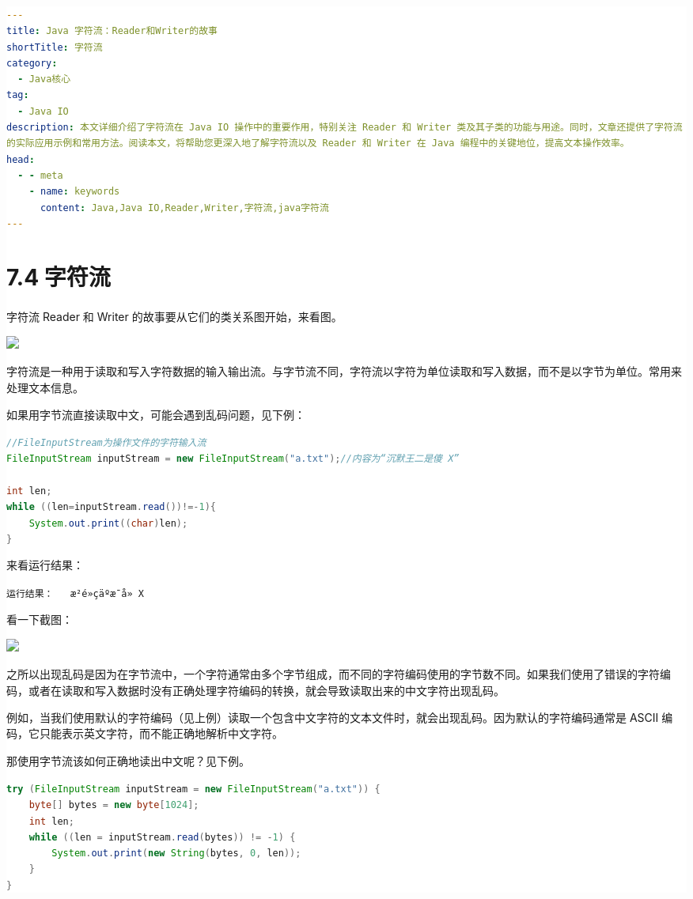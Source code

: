 ```yaml
---
title: Java 字符流：Reader和Writer的故事
shortTitle: 字符流
category:
  - Java核心
tag:
  - Java IO
description: 本文详细介绍了字符流在 Java IO 操作中的重要作用，特别关注 Reader 和 Writer 类及其子类的功能与用途。同时，文章还提供了字符流的实际应用示例和常用方法。阅读本文，将帮助您更深入地了解字符流以及 Reader 和 Writer 在 Java 编程中的关键地位，提高文本操作效率。
head:
  - - meta
    - name: keywords
      content: Java,Java IO,Reader,Writer,字符流,java字符流
---
```


# 7.4 字符流

字符流 Reader 和 Writer 的故事要从它们的类关系图开始，来看图。

![](https://cdn.tobebetterjavaer.com/stutymore/reader-writer-20230320164938.png)

字符流是一种用于读取和写入字符数据的输入输出流。与字节流不同，字符流以字符为单位读取和写入数据，而不是以字节为单位。常用来处理文本信息。

如果用字节流直接读取中文，可能会遇到乱码问题，见下例：

```java
//FileInputStream为操作文件的字符输入流
FileInputStream inputStream = new FileInputStream("a.txt");//内容为“沉默王二是傻 X”

int len;
while ((len=inputStream.read())!=-1){
    System.out.print((char)len);
}
```

来看运行结果：

```
运行结果：   æ²é»çäºæ¯å» X
```
 
看一下截图：

![](https://cdn.tobebetterjavaer.com/tobebetterjavaer/images/io/reader-writer-0b68ef81-26d0-4a4e-9c1b-61928ce8646c.png)


之所以出现乱码是因为在字节流中，一个字符通常由多个字节组成，而不同的字符编码使用的字节数不同。如果我们使用了错误的字符编码，或者在读取和写入数据时没有正确处理字符编码的转换，就会导致读取出来的中文字符出现乱码。

例如，当我们使用默认的字符编码（见上例）读取一个包含中文字符的文本文件时，就会出现乱码。因为默认的字符编码通常是 ASCII 编码，它只能表示英文字符，而不能正确地解析中文字符。

那使用字节流该如何正确地读出中文呢？见下例。

```java
try (FileInputStream inputStream = new FileInputStream("a.txt")) {
    byte[] bytes = new byte[1024];
    int len;
    while ((len = inputStream.read(bytes)) != -1) {
        System.out.print(new String(bytes, 0, len));
    }
}
```
 